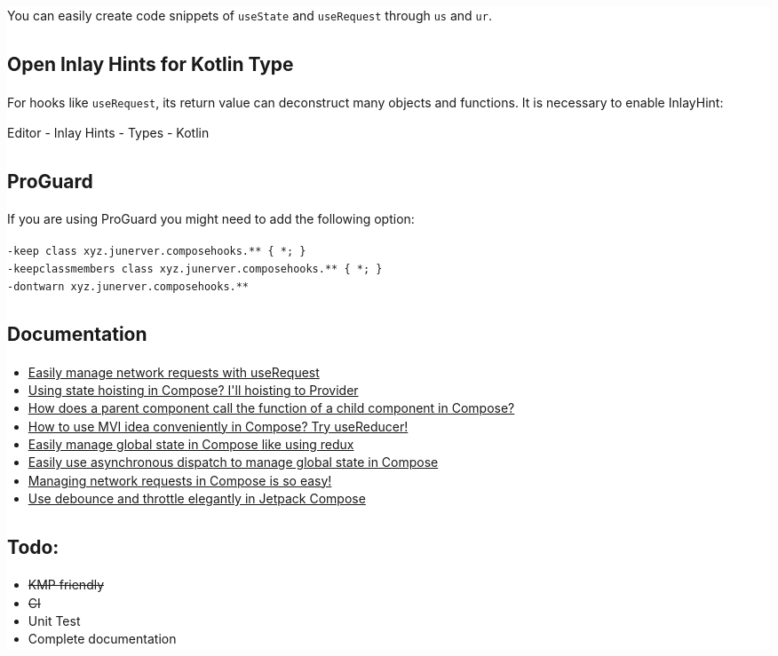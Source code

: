 You can easily create code snippets of `useState` and `useRequest` through `us` and `ur`.

## Open Inlay Hints for Kotlin Type

For hooks like `useRequest`, its return value can deconstruct many objects and functions. It is necessary to enable InlayHint:

Editor - Inlay Hints - Types - Kotlin

## ProGuard
If you are using ProGuard you might need to add the following option:

```
-keep class xyz.junerver.composehooks.** { *; }
-keepclassmembers class xyz.junerver.composehooks.** { *; }
-dontwarn xyz.junerver.composehooks.**
```


## Documentation

- [Easily manage network requests with useRequest](https://junerver.github.io/2024/03/06/%E5%9C%A8Compose%E4%B8%AD%E4%BD%BF%E7%94%A8useRequest%E8%BD%BB%E6%9D%BE%E7%AE%A1%E7%90%86%E7%BD%91%E7%BB%9C%E8%AF%B7%E6%B1%82/)
- [Using state hoisting in Compose? I'll hoisting to Provider](https://junerver.github.io/2024/03/11/%E5%9C%A8Compose%E4%B8%AD%E4%BD%BF%E7%94%A8%E7%8A%B6%E6%80%81%E6%8F%90%E5%8D%87%EF%BC%9F%E6%88%91%E6%8F%90%E5%8D%87%E4%B8%AAP-Provider/)
- [How does a parent component call the function of a child component in Compose?](https://junerver.github.io/2024/03/13/%E5%9C%A8Compose%E4%B8%AD%E7%88%B6%E7%BB%84%E4%BB%B6%E5%A6%82%E4%BD%95%E8%B0%83%E7%94%A8%E5%AD%90%E7%BB%84%E4%BB%B6%E7%9A%84%E5%87%BD%E6%95%B0%EF%BC%9F/)
- [How to use MVI idea conveniently in Compose? Try useReducer!](https://junerver.github.io/2024/03/18/%E5%9C%A8Compose%E4%B8%AD%E6%96%B9%E4%BE%BF%E7%9A%84%E4%BD%BF%E7%94%A8MVI%E6%80%9D%E6%83%B3%EF%BC%9F%E8%AF%95%E8%AF%95useReducer%EF%BC%81/)
- [Easily manage global state in Compose like using redux](https://junerver.github.io/2024/04/01/%E5%9C%A8Compose%E4%B8%AD%E5%83%8F%E4%BD%BF%E7%94%A8redux%E4%B8%80%E6%A0%B7%E8%BD%BB%E6%9D%BE%E7%AE%A1%E7%90%86%E5%85%A8%E5%B1%80%E7%8A%B6%E6%80%81/)
- [Easily use asynchronous dispatch to manage global state in Compose](https://junerver.github.io/2024/04/02/%E5%9C%A8Compose%E4%B8%AD%E8%BD%BB%E6%9D%BE%E4%BD%BF%E7%94%A8%E5%BC%82%E6%AD%A5dispatch%E7%AE%A1%E7%90%86%E5%85%A8%E5%B1%80%E7%8A%B6%E6%80%81/)
- [Managing network requests in Compose is so easy!](https://junerver.github.io/2024/04/03/%E5%9C%A8Compose%E4%B8%AD%E7%AE%A1%E7%90%86%E7%BD%91%E7%BB%9C%E8%AF%B7%E6%B1%82%E7%AB%9F%E7%84%B6%E5%A6%82%E6%AD%A4%E7%AE%80%E5%8D%95%EF%BC%81/)
- [Use debounce and throttle elegantly in Jetpack Compose](https://junerver.github.io/2024/04/11/%E5%9C%A8Jetpack-Compose%E4%B8%AD%E4%BC%98%E9%9B%85%E7%9A%84%E4%BD%BF%E7%94%A8%E9%98%B2%E6%8A%96%E3%80%81%E8%8A%82%E6%B5%81/)

## Todo:

- ~~KMP friendly~~
- ~~CI~~
- Unit Test
- Complete documentation
